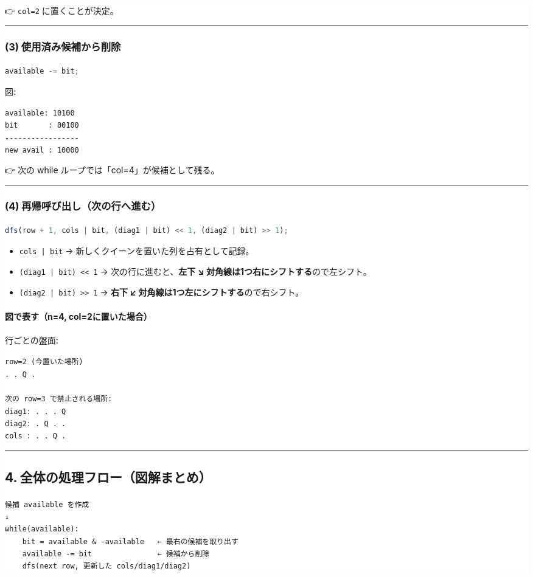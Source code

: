 👉 `col=2` に置くことが決定。

---

### (3) 使用済み候補から削除

```ts
available -= bit;
```

図:

```
available: 10100
bit       : 00100
-----------------
new avail : 10000
```

👉 次の while ループでは「col=4」が候補として残る。

---

### (4) 再帰呼び出し（次の行へ進む）

```ts
dfs(row + 1, cols | bit, (diag1 | bit) << 1, (diag2 | bit) >> 1);
```

- `cols | bit`
  → 新しくクイーンを置いた列を占有として記録。

- `(diag1 | bit) << 1`
  → 次の行に進むと、**左下 ↘ 対角線は1つ右にシフトする**ので左シフト。

- `(diag2 | bit) >> 1`
  → **右下 ↙ 対角線は1つ左にシフトする**ので右シフト。

#### 図で表す（n=4, col=2に置いた場合）

行ごとの盤面:

```
row=2 (今置いた場所)
. . Q .

次の row=3 で禁止される場所:
diag1: . . . Q
diag2: . Q . .
cols : . . Q .
```

---

## 4. 全体の処理フロー（図解まとめ）

```
候補 available を作成
↓
while(available):
    bit = available & -available   ← 最右の候補を取り出す
    available -= bit               ← 候補から削除
    dfs(next row, 更新した cols/diag1/diag2)
```
